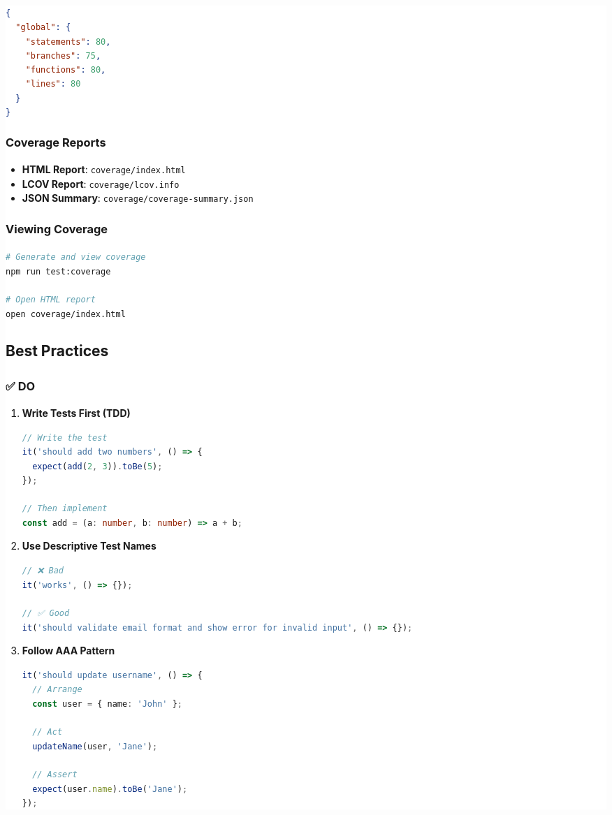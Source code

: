 ```json
{
  "global": {
    "statements": 80,
    "branches": 75,
    "functions": 80,
    "lines": 80
  }
}
```

### Coverage Reports

- **HTML Report**: `coverage/index.html`
- **LCOV Report**: `coverage/lcov.info`
- **JSON Summary**: `coverage/coverage-summary.json`

### Viewing Coverage

```bash
# Generate and view coverage
npm run test:coverage

# Open HTML report
open coverage/index.html
```

## Best Practices

### ✅ DO

1. **Write Tests First (TDD)**
   ```typescript
   // Write the test
   it('should add two numbers', () => {
     expect(add(2, 3)).toBe(5);
   });

   // Then implement
   const add = (a: number, b: number) => a + b;
   ```

2. **Use Descriptive Test Names**
   ```typescript
   // ❌ Bad
   it('works', () => {});

   // ✅ Good
   it('should validate email format and show error for invalid input', () => {});
   ```

3. **Follow AAA Pattern**
   ```typescript
   it('should update username', () => {
     // Arrange
     const user = { name: 'John' };

     // Act
     updateName(user, 'Jane');

     // Assert
     expect(user.name).toBe('Jane');
   });
   ```
